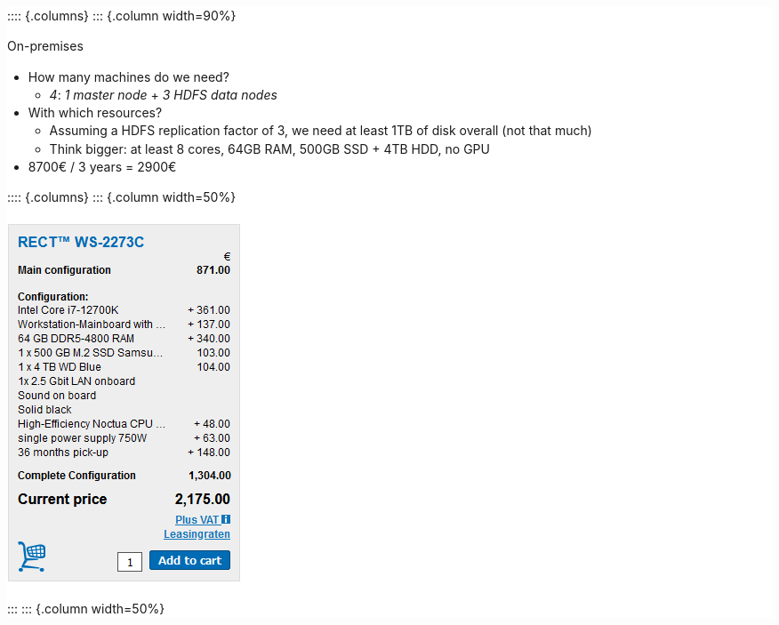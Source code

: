 :::: {.columns}
::: {.column width=90%}

On-premises

* How many machines do we need?
  * *4*: *1 master node* + *3 HDFS data nodes*
* With which resources?
  * Assuming a HDFS replication factor of 3, we need at least 1TB of disk overall (not that much)
  * Think bigger: at least 8 cores, 64GB RAM, 500GB SSD + 4TB HDD, no GPU
* 8700€ / 3 years = 2900€

:::: {.columns}
::: {.column width=50%}

![](imgs/slides350.png)

:::
::: {.column width=50%}
